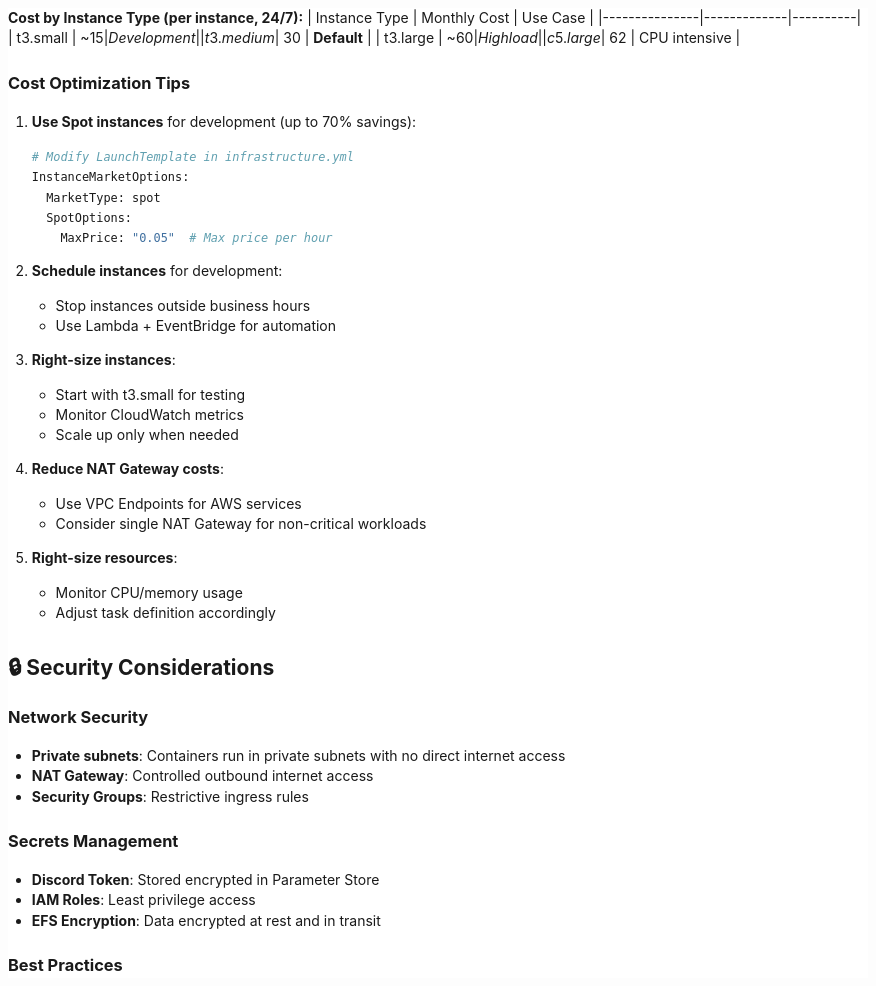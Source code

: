 **Cost by Instance Type (per instance, 24/7):**
| Instance Type | Monthly Cost | Use Case |
|---------------|-------------|----------|
| t3.small | ~$15 | Development |
| t3.medium | ~$30 | **Default** |
| t3.large | ~$60 | High load |
| c5.large | ~$62 | CPU intensive |

### Cost Optimization Tips

1. **Use Spot instances** for development (up to 70% savings):
   ```bash
   # Modify LaunchTemplate in infrastructure.yml
   InstanceMarketOptions:
     MarketType: spot
     SpotOptions:
       MaxPrice: "0.05"  # Max price per hour
   ```

2. **Schedule instances** for development:
   - Stop instances outside business hours
   - Use Lambda + EventBridge for automation

3. **Right-size instances**:
   - Start with t3.small for testing
   - Monitor CloudWatch metrics
   - Scale up only when needed

2. **Reduce NAT Gateway costs**:
   - Use VPC Endpoints for AWS services
   - Consider single NAT Gateway for non-critical workloads

3. **Right-size resources**:
   - Monitor CPU/memory usage
   - Adjust task definition accordingly

## 🔒 Security Considerations

### Network Security

- **Private subnets**: Containers run in private subnets with no direct internet access
- **NAT Gateway**: Controlled outbound internet access
- **Security Groups**: Restrictive ingress rules

### Secrets Management

- **Discord Token**: Stored encrypted in Parameter Store
- **IAM Roles**: Least privilege access
- **EFS Encryption**: Data encrypted at rest and in transit

### Best Practices
